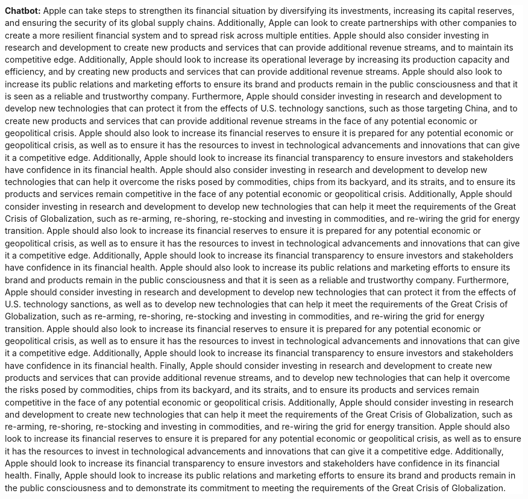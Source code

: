 **Chatbot:** Apple can take steps to strengthen its financial situation by diversifying its investments, increasing its capital reserves, and ensuring the security of its global supply chains. Additionally, Apple can look to create partnerships with other companies to create a more resilient financial system and to spread risk across multiple entities. Apple should also consider investing in research and development to create new products and services that can provide additional revenue streams, and to maintain its competitive edge. Additionally, Apple should look to increase its operational leverage by increasing its production capacity and efficiency, and by creating new products and services that can provide additional revenue streams. Apple should also look to increase its public relations and marketing efforts to ensure its brand and products remain in the public consciousness and that it is seen as a reliable and trustworthy company. Furthermore, Apple should consider investing in research and development to develop new technologies that can protect it from the effects of U.S. technology sanctions, such as those targeting China, and to create new products and services that can provide additional revenue streams in the face of any potential economic or geopolitical crisis. Apple should also look to increase its financial reserves to ensure it is prepared for any potential economic or geopolitical crisis, as well as to ensure it has the resources to invest in technological advancements and innovations that can give it a competitive edge. Additionally, Apple should look to increase its financial transparency to ensure investors and stakeholders have confidence in its financial health. Apple should also consider investing in research and development to develop new technologies that can help it overcome the risks posed by commodities, chips from its backyard, and its straits, and to ensure its products and services remain competitive in the face of any potential economic or geopolitical crisis. Additionally, Apple should consider investing in research and development to develop new technologies that can help it meet the requirements of the Great Crisis of Globalization, such as re-arming, re-shoring, re-stocking and investing in commodities, and re-wiring the grid for energy transition. Apple should also look to increase its financial reserves to ensure it is prepared for any potential economic or geopolitical crisis, as well as to ensure it has the resources to invest in technological advancements and innovations that can give it a competitive edge. Additionally, Apple should look to increase its financial transparency to ensure investors and stakeholders have confidence in its financial health. Apple should also look to increase its public relations and marketing efforts to ensure its brand and products remain in the public consciousness and that it is seen as a reliable and trustworthy company. Furthermore, Apple should consider investing in research and development to develop new technologies that can protect it from the effects of U.S. technology sanctions, as well as to develop new technologies that can help it meet the requirements of the Great Crisis of Globalization, such as re-arming, re-shoring, re-stocking and investing in commodities, and re-wiring the grid for energy transition. Apple should also look to increase its financial reserves to ensure it is prepared for any potential economic or geopolitical crisis, as well as to ensure it has the resources to invest in technological advancements and innovations that can give it a competitive edge. Additionally, Apple should look to increase its financial transparency to ensure investors and stakeholders have confidence in its financial health. Finally, Apple should consider investing in research and development to create new products and services that can provide additional revenue streams, and to develop new technologies that can help it overcome the risks posed by commodities, chips from its backyard, and its straits, and to ensure its products and services remain competitive in the face of any potential economic or geopolitical crisis. Additionally, Apple should consider investing in research and development to create new technologies that can help it meet the requirements of the Great Crisis of Globalization, such as re-arming, re-shoring, re-stocking and investing in commodities, and re-wiring the grid for energy transition. Apple should also look to increase its financial reserves to ensure it is prepared for any potential economic or geopolitical crisis, as well as to ensure it has the resources to invest in technological advancements and innovations that can give it a competitive edge. Additionally, Apple should look to increase its financial transparency to ensure investors and stakeholders have confidence in its financial health. Finally, Apple should look to increase its public relations and marketing efforts to ensure its brand and products remain in the public consciousness and to demonstrate its commitment to meeting the requirements of the Great Crisis of Globalization.
